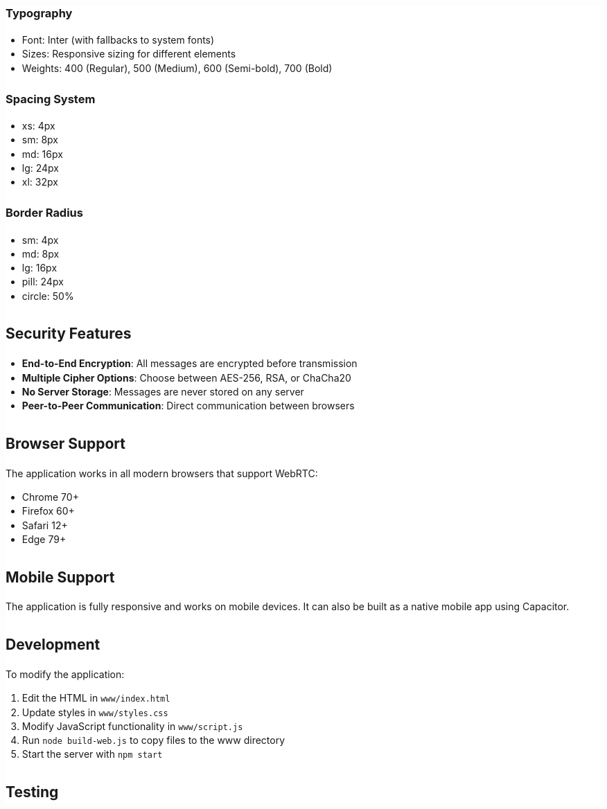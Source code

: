 ### Typography
- Font: Inter (with fallbacks to system fonts)
- Sizes: Responsive sizing for different elements
- Weights: 400 (Regular), 500 (Medium), 600 (Semi-bold), 700 (Bold)

### Spacing System
- xs: 4px
- sm: 8px
- md: 16px
- lg: 24px
- xl: 32px

### Border Radius
- sm: 4px
- md: 8px
- lg: 16px
- pill: 24px
- circle: 50%

## Security Features

- **End-to-End Encryption**: All messages are encrypted before transmission
- **Multiple Cipher Options**: Choose between AES-256, RSA, or ChaCha20
- **No Server Storage**: Messages are never stored on any server
- **Peer-to-Peer Communication**: Direct communication between browsers

## Browser Support

The application works in all modern browsers that support WebRTC:
- Chrome 70+
- Firefox 60+
- Safari 12+
- Edge 79+

## Mobile Support

The application is fully responsive and works on mobile devices. It can also be built as a native mobile app using Capacitor.

## Development

To modify the application:

1. Edit the HTML in `www/index.html`
2. Update styles in `www/styles.css`
3. Modify JavaScript functionality in `www/script.js`
4. Run `node build-web.js` to copy files to the www directory
5. Start the server with `npm start`

## Testing
